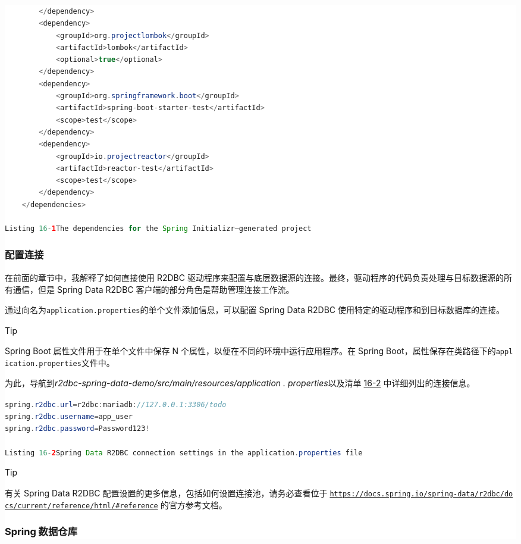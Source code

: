 ```java
        </dependency>
        <dependency>
            <groupId>org.projectlombok</groupId>
            <artifactId>lombok</artifactId>
            <optional>true</optional>
        </dependency>
        <dependency>
            <groupId>org.springframework.boot</groupId>
            <artifactId>spring-boot-starter-test</artifactId>
            <scope>test</scope>
        </dependency>
        <dependency>
            <groupId>io.projectreactor</groupId>
            <artifactId>reactor-test</artifactId>
            <scope>test</scope>
        </dependency>
    </dependencies>

Listing 16-1The dependencies for the Spring Initializr–generated project

```

### 配置连接

在前面的章节中，我解释了如何直接使用 R2DBC 驱动程序来配置与底层数据源的连接。最终，驱动程序的代码负责处理与目标数据源的所有通信，但是 Spring Data R2DBC 客户端的部分角色是帮助管理连接工作流。

通过向名为`application.properties`的单个文件添加信息，可以配置 Spring Data R2DBC 使用特定的驱动程序和到目标数据库的连接。

Tip

Spring Boot 属性文件用于在单个文件中保存 N 个属性，以便在不同的环境中运行应用程序。在 Spring Boot，属性保存在类路径下的`application.properties`文件中。

为此，导航到*r2dbc-spring-data-demo/src/main/resources/application . properties*以及清单 [16-2](#PC2) 中详细列出的连接信息。

```java
spring.r2dbc.url=r2dbc:mariadb://127.0.0.1:3306/todo
spring.r2dbc.username=app_user
spring.r2dbc.password=Password123!

Listing 16-2Spring Data R2DBC connection settings in the application.properties file

```

Tip

有关 Spring Data R2DBC 配置设置的更多信息，包括如何设置连接池，请务必查看位于 [`https://docs.spring.io/spring-data/r2dbc/docs/current/reference/html/#reference`](https://docs.spring.io/spring-data/r2dbc/docs/current/reference/html/%2523reference) 的官方参考文档。

### Spring 数据仓库
